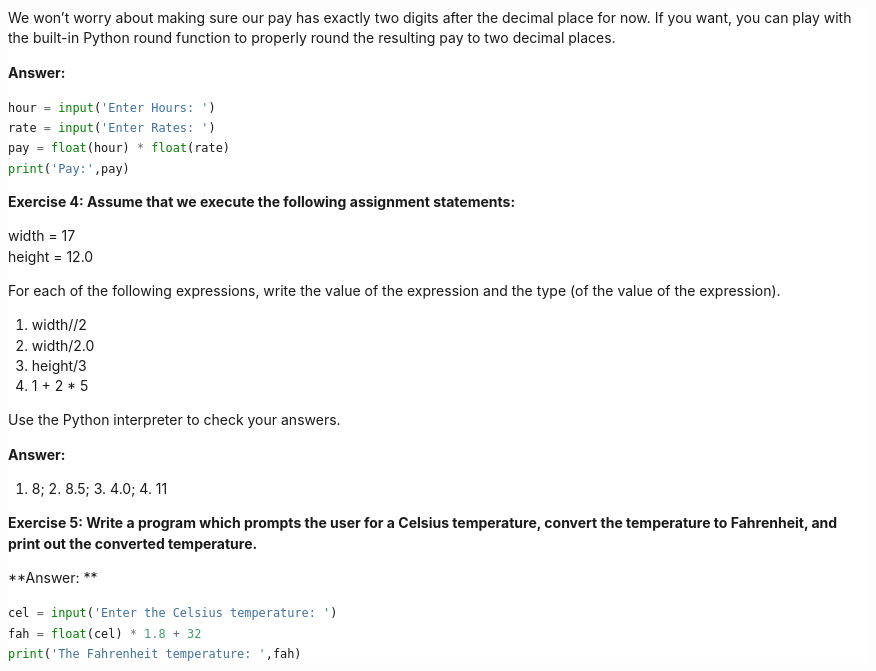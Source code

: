 We won’t worry about making sure our pay has exactly two digits after the decimal place for now. If you want, you can play with the built-in Python round function to properly round the resulting pay to two decimal places.

**Answer:**

```python
hour = input('Enter Hours: ')
rate = input('Enter Rates: ')
pay = float(hour) * float(rate)
print('Pay:',pay)
```


**Exercise 4: Assume that we execute the following assignment statements:**

width = 17  
height = 12.0  

For each of the following expressions, write the value of the expression and the type (of the value of the expression).  

1. width//2  
2. width/2.0  
3. height/3  
4. 1 + 2 * 5

Use the Python interpreter to check your answers.

**Answer:**
1. 8;  2. 8.5;  3. 4.0;  4. 11

**Exercise 5: Write a program which prompts the user for a Celsius temperature, convert the temperature to Fahrenheit, and print out the converted temperature.**

**Answer: **  

```python
cel = input('Enter the Celsius temperature: ')
fah = float(cel) * 1.8 + 32
print('The Fahrenheit temperature: ',fah)
```
